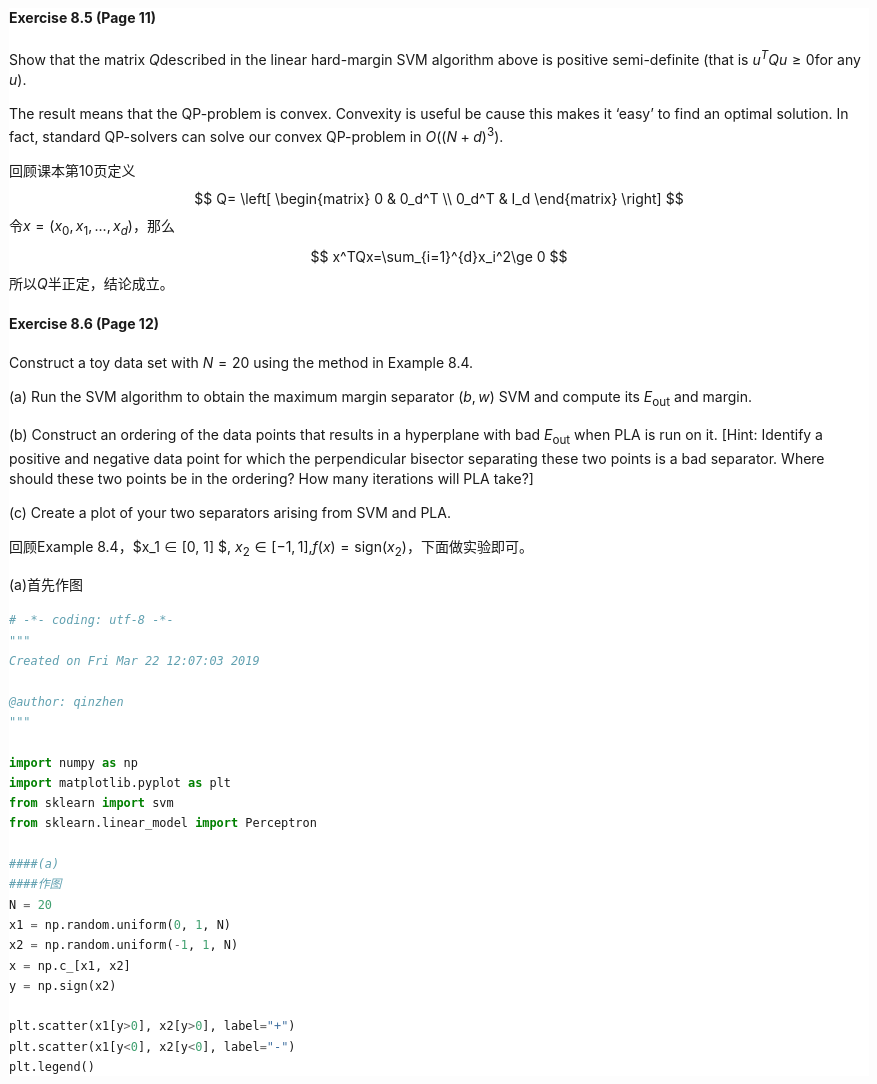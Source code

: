 

#### Exercise 8.5 (Page 11)

Show that the matrix $Q​$ described in the linear hard-margin SVM algorithm above is positive semi-definite (that is $u^TQu ≥ 0​$ for any $u​$). 

The result means that the QP-problem is convex. Convexity is useful be cause this makes it ‘easy’ to find an optimal solution. In fact, standard QP-solvers can solve our convex QP-problem in $O((N + d)^3)$.    

回顾课本第10页定义
$$
Q= \left[
 \begin{matrix}
   0 & 0_d^T \\
    0_d^T & I_d
  \end{matrix}
  \right] 
$$
令$x=(x_0,x_1,...,x_d)$，那么
$$
x^TQx=\sum_{i=1}^{d}x_i^2\ge 0
$$
所以$Q​$半正定，结论成立。



#### Exercise 8.6 (Page 12)

Construct a toy data set with $N = 20$ using the method in Example 8.4. 

(a) Run the SVM algorithm to obtain the maximum margin separator $(b, w)$ SVM and compute its $E_{\text{out}}$ and margin. 

(b) Construct an ordering of the data points that results in a hyperplane with bad $E_{\text{out}}$ when PLA is run on it. [Hint: Identify a positive and negative data point for which the perpendicular bisector separating these two points is a bad separator. Where should these two points be in the ordering? How many iterations will PLA take?] 

(c) Create a plot of your two separators arising from SVM and PLA.    

回顾Example 8.4，$x_1 ∈ [0, 1] $, $x_2 ∈ [-1, 1]$,$f(x) = \text{sign}(x_2)$，下面做实验即可。

(a)首先作图

```python
# -*- coding: utf-8 -*-
"""
Created on Fri Mar 22 12:07:03 2019

@author: qinzhen
"""

import numpy as np
import matplotlib.pyplot as plt
from sklearn import svm
from sklearn.linear_model import Perceptron

####(a)
####作图
N = 20
x1 = np.random.uniform(0, 1, N)
x2 = np.random.uniform(-1, 1, N)
x = np.c_[x1, x2]
y = np.sign(x2)

plt.scatter(x1[y>0], x2[y>0], label="+")
plt.scatter(x1[y<0], x2[y<0], label="-")
plt.legend()
```